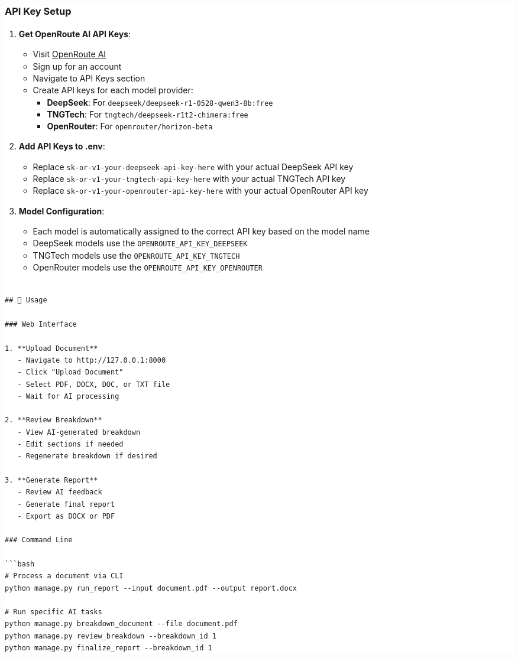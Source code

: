 ### API Key Setup

1. **Get OpenRoute AI API Keys**:
   - Visit [OpenRoute AI](https://openrouter.ai/)
   - Sign up for an account
   - Navigate to API Keys section
   - Create API keys for each model provider:
     - **DeepSeek**: For `deepseek/deepseek-r1-0528-qwen3-8b:free`
     - **TNGTech**: For `tngtech/deepseek-r1t2-chimera:free`
     - **OpenRouter**: For `openrouter/horizon-beta`

2. **Add API Keys to .env**:
   - Replace `sk-or-v1-your-deepseek-api-key-here` with your actual DeepSeek API key
   - Replace `sk-or-v1-your-tngtech-api-key-here` with your actual TNGTech API key
   - Replace `sk-or-v1-your-openrouter-api-key-here` with your actual OpenRouter API key

3. **Model Configuration**:
   - Each model is automatically assigned to the correct API key based on the model name
   - DeepSeek models use the `OPENROUTE_API_KEY_DEEPSEEK`
   - TNGTech models use the `OPENROUTE_API_KEY_TNGTECH`
   - OpenRouter models use the `OPENROUTE_API_KEY_OPENROUTER`


```

## 📖 Usage

### Web Interface

1. **Upload Document**
   - Navigate to http://127.0.0.1:8000
   - Click "Upload Document"
   - Select PDF, DOCX, DOC, or TXT file
   - Wait for AI processing

2. **Review Breakdown**
   - View AI-generated breakdown
   - Edit sections if needed
   - Regenerate breakdown if desired

3. **Generate Report**
   - Review AI feedback
   - Generate final report
   - Export as DOCX or PDF

### Command Line

```bash
# Process a document via CLI
python manage.py run_report --input document.pdf --output report.docx

# Run specific AI tasks
python manage.py breakdown_document --file document.pdf
python manage.py review_breakdown --breakdown_id 1
python manage.py finalize_report --breakdown_id 1
```
